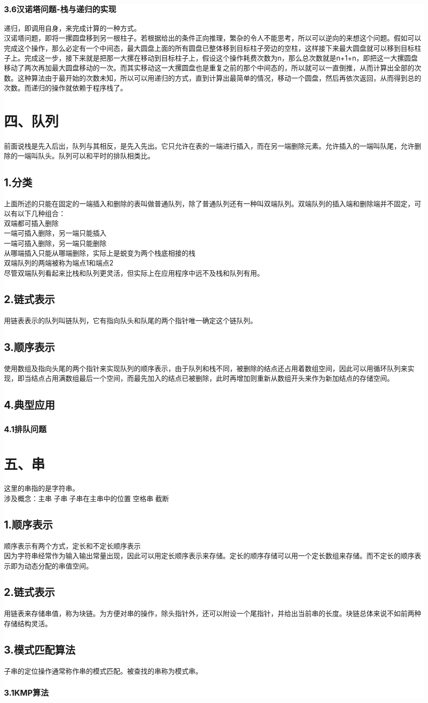 ### 3.6汉诺塔问题-栈与递归的实现

递归，即调用自身，来完成计算的一种方式。<br/> 汉诺塔问题，即将一摞圆盘移到另一根柱子。若根据给出的条件正向推理，繁杂的令人不能思考，所以可以逆向的来想这个问题。假如可以完成这个操作，那么必定有一个中间态，最大圆盘上面的所有圆盘已整体移到目标柱子旁边的空柱，这样接下来最大圆盘就可以移到目标柱子上。完成这一步，接下来就是把那一大摞在移动到目标柱子上，假设这个操作耗费次数为n，那么总次数就是n+1+n，即把这一大摞圆盘移动了两次再加最大圆盘移动的一次。而其实移动这一大摞圆盘也是重复之前的那个中间态的，所以就可以一直倒推，从而计算出全部的次数。这种算法由于最开始的次数未知，所以可以用递归的方式，直到计算出最简单的情况，移动一个圆盘，然后再依次返回，从而得到总的次数。而递归的操作就依赖于程序栈了。

# 四、队列

前面说栈是先入后出，队列与其相反，是先入先出。它只允许在表的一端进行插入，而在另一端删除元素。允许插入的一端叫队尾，允许删除的一端叫队头。队列可以和平时的排队相类比。

## 1.分类

上面所述的只能在固定的一端插入和删除的表叫做普通队列，除了普通队列还有一种叫双端队列。双端队列的插入端和删除端并不固定，可以有以下几种组合：<br/> 双端都可插入删除<br/> 一端可插入删除，另一端只能插入<br/> 一端可插入删除，另一端只能删除<br/> 从哪端插入只能从哪端删除，实际上是蜕变为两个栈底相接的栈<br/> 双端队列的两端被称为端点1和端点2<br/> 尽管双端队列看起来比栈和队列更灵活，但实际上在应用程序中远不及栈和队列有用。

## 2.链式表示

用链表表示的队列叫链队列，它有指向队头和队尾的两个指针唯一确定这个链队列。

## 3.顺序表示

使用数组及指向头尾的两个指针来实现队列的顺序表示，由于队列和栈不同，被删除的结点还占用着数组空间，因此可以用循环队列来实现，即当结点占用满数组最后一个空间，而最先加入的结点已被删除，此时再增加则重新从数组开头来作为新加结点的存储空间。

## 4.典型应用

### 4.1排队问题

# 五、串

这里的串指的是字符串。<br/> 涉及概念：主串 子串 子串在主串中的位置 空格串 截断

## 1.顺序表示

顺序表示有两个方式，定长和不定长顺序表示<br/> 因为字符串经常作为输入输出常量出现，因此可以用定长顺序表示来存储。定长的顺序存储可以用一个定长数组来存储。而不定长的顺序表示即为动态分配的串值空间。

## 2.链式表示

用链表来存储串值，称为块链。为方便对串的操作，除头指针外，还可以附设一个尾指针，并给出当前串的长度。块链总体来说不如前两种存储结构灵活。

## 3.模式匹配算法

子串的定位操作通常称作串的模式匹配。被查找的串称为模式串。

### 3.1KMP算法
